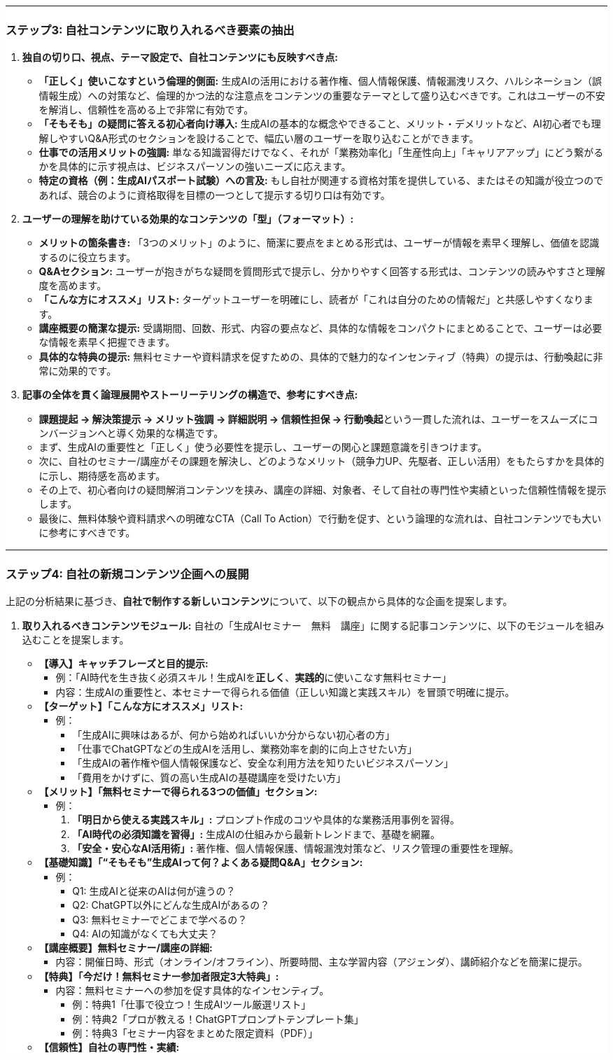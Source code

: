 
---

### ステップ3: 自社コンテンツに取り入れるべき要素の抽出

1.  **独自の切り口、視点、テーマ設定で、自社コンテンツにも反映すべき点:**
    *   **「正しく」使いこなすという倫理的側面:** 生成AIの活用における著作権、個人情報保護、情報漏洩リスク、ハルシネーション（誤情報生成）への対策など、倫理的かつ法的な注意点をコンテンツの重要なテーマとして盛り込むべきです。これはユーザーの不安を解消し、信頼性を高める上で非常に有効です。
    *   **「そもそも」の疑問に答える初心者向け導入:** 生成AIの基本的な概念やできること、メリット・デメリットなど、AI初心者でも理解しやすいQ&A形式のセクションを設けることで、幅広い層のユーザーを取り込むことができます。
    *   **仕事での活用メリットの強調:** 単なる知識習得だけでなく、それが「業務効率化」「生産性向上」「キャリアアップ」にどう繋がるかを具体的に示す視点は、ビジネスパーソンの強いニーズに応えます。
    *   **特定の資格（例：生成AIパスポート試験）への言及:** もし自社が関連する資格対策を提供している、またはその知識が役立つのであれば、競合のように資格取得を目標の一つとして提示する切り口は有効です。

2.  **ユーザーの理解を助けている効果的なコンテンツの「型」（フォーマット）:**
    *   **メリットの箇条書き:** 「3つのメリット」のように、簡潔に要点をまとめる形式は、ユーザーが情報を素早く理解し、価値を認識するのに役立ちます。
    *   **Q&Aセクション:** ユーザーが抱きがちな疑問を質問形式で提示し、分かりやすく回答する形式は、コンテンツの読みやすさと理解度を高めます。
    *   **「こんな方にオススメ」リスト:** ターゲットユーザーを明確にし、読者が「これは自分のための情報だ」と共感しやすくなります。
    *   **講座概要の簡潔な提示:** 受講期間、回数、形式、内容の要点など、具体的な情報をコンパクトにまとめることで、ユーザーは必要な情報を素早く把握できます。
    *   **具体的な特典の提示:** 無料セミナーや資料請求を促すための、具体的で魅力的なインセンティブ（特典）の提示は、行動喚起に非常に効果的です。

3.  **記事の全体を貫く論理展開やストーリーテリングの構造で、参考にすべき点:**
    *   **課題提起 → 解決策提示 → メリット強調 → 詳細説明 → 信頼性担保 → 行動喚起**という一貫した流れは、ユーザーをスムーズにコンバージョンへと導く効果的な構造です。
    *   まず、生成AIの重要性と「正しく」使う必要性を提示し、ユーザーの関心と課題意識を引きつけます。
    *   次に、自社のセミナー/講座がその課題を解決し、どのようなメリット（競争力UP、先駆者、正しい活用）をもたらすかを具体的に示し、期待感を高めます。
    *   その上で、初心者向けの疑問解消コンテンツを挟み、講座の詳細、対象者、そして自社の専門性や実績といった信頼性情報を提示します。
    *   最後に、無料体験や資料請求への明確なCTA（Call To Action）で行動を促す、という論理的な流れは、自社コンテンツでも大いに参考にすべきです。

---

### ステップ4: 自社の新規コンテンツ企画への展開

上記の分析結果に基づき、**自社で制作する新しいコンテンツ**について、以下の観点から具体的な企画を提案します。

1.  **取り入れるべきコンテンツモジュール:**
    自社の「生成AIセミナー　無料　講座」に関する記事コンテンツに、以下のモジュールを組み込むことを提案します。

    *   **【導入】キャッチフレーズと目的提示:**
        *   例：「AI時代を生き抜く必須スキル！生成AIを**正しく**、**実践的**に使いこなす無料セミナー」
        *   内容：生成AIの重要性と、本セミナーで得られる価値（正しい知識と実践スキル）を冒頭で明確に提示。
    *   **【ターゲット】「こんな方にオススメ」リスト:**
        *   例：
            *   「生成AIに興味はあるが、何から始めればいいか分からない初心者の方」
            *   「仕事でChatGPTなどの生成AIを活用し、業務効率を劇的に向上させたい方」
            *   「生成AIの著作権や個人情報保護など、安全な利用方法を知りたいビジネスパーソン」
            *   「費用をかけずに、質の高い生成AIの基礎講座を受けたい方」
    *   **【メリット】「無料セミナーで得られる3つの価値」セクション:**
        *   例：
            1.  **「明日から使える実践スキル」:** プロンプト作成のコツや具体的な業務活用事例を習得。
            2.  **「AI時代の必須知識を習得」:** 生成AIの仕組みから最新トレンドまで、基礎を網羅。
            3.  **「安全・安心なAI活用術」:** 著作権、個人情報保護、情報漏洩対策など、リスク管理の重要性を理解。
    *   **【基礎知識】「“そもそも”生成AIって何？よくある疑問Q&A」セクション:**
        *   例：
            *   Q1: 生成AIと従来のAIは何が違うの？
            *   Q2: ChatGPT以外にどんな生成AIがあるの？
            *   Q3: 無料セミナーでどこまで学べるの？
            *   Q4: AIの知識がなくても大丈夫？
    *   **【講座概要】無料セミナー/講座の詳細:**
        *   内容：開催日時、形式（オンライン/オフライン）、所要時間、主な学習内容（アジェンダ）、講師紹介などを簡潔に提示。
    *   **【特典】「今だけ！無料セミナー参加者限定3大特典」:**
        *   内容：無料セミナーへの参加を促す具体的なインセンティブ。
            *   例：特典1「仕事で役立つ！生成AIツール厳選リスト」
            *   例：特典2「プロが教える！ChatGPTプロンプトテンプレート集」
            *   例：特典3「セミナー内容をまとめた限定資料（PDF）」
    *   **【信頼性】自社の専門性・実績:**